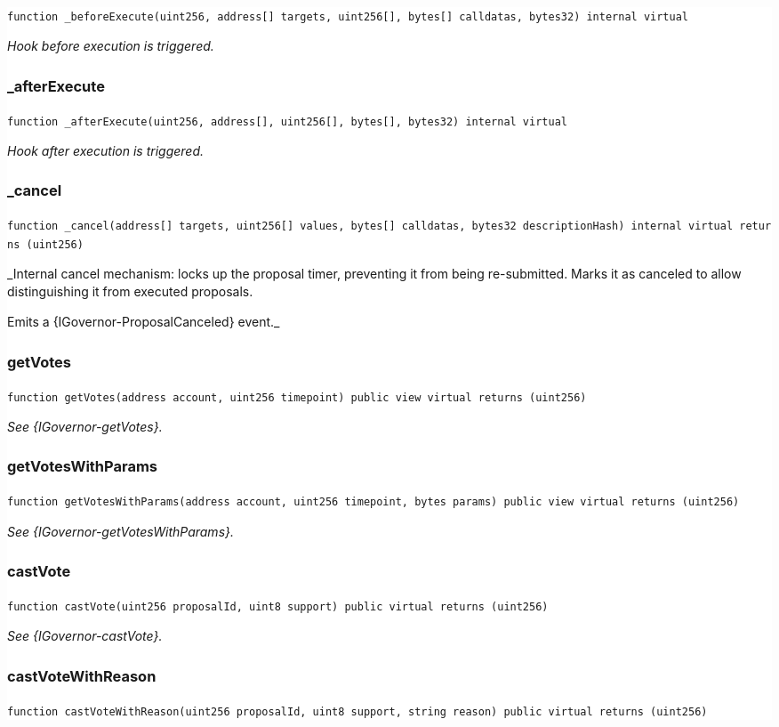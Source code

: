 ```solidity
function _beforeExecute(uint256, address[] targets, uint256[], bytes[] calldatas, bytes32) internal virtual
```

_Hook before execution is triggered._

### \_afterExecute

```solidity
function _afterExecute(uint256, address[], uint256[], bytes[], bytes32) internal virtual
```

_Hook after execution is triggered._

### \_cancel

```solidity
function _cancel(address[] targets, uint256[] values, bytes[] calldatas, bytes32 descriptionHash) internal virtual returns (uint256)
```

\_Internal cancel mechanism: locks up the proposal timer, preventing it from being re-submitted. Marks it as
canceled to allow distinguishing it from executed proposals.

Emits a {IGovernor-ProposalCanceled} event.\_

### getVotes

```solidity
function getVotes(address account, uint256 timepoint) public view virtual returns (uint256)
```

_See {IGovernor-getVotes}._

### getVotesWithParams

```solidity
function getVotesWithParams(address account, uint256 timepoint, bytes params) public view virtual returns (uint256)
```

_See {IGovernor-getVotesWithParams}._

### castVote

```solidity
function castVote(uint256 proposalId, uint8 support) public virtual returns (uint256)
```

_See {IGovernor-castVote}._

### castVoteWithReason

```solidity
function castVoteWithReason(uint256 proposalId, uint8 support, string reason) public virtual returns (uint256)
```
